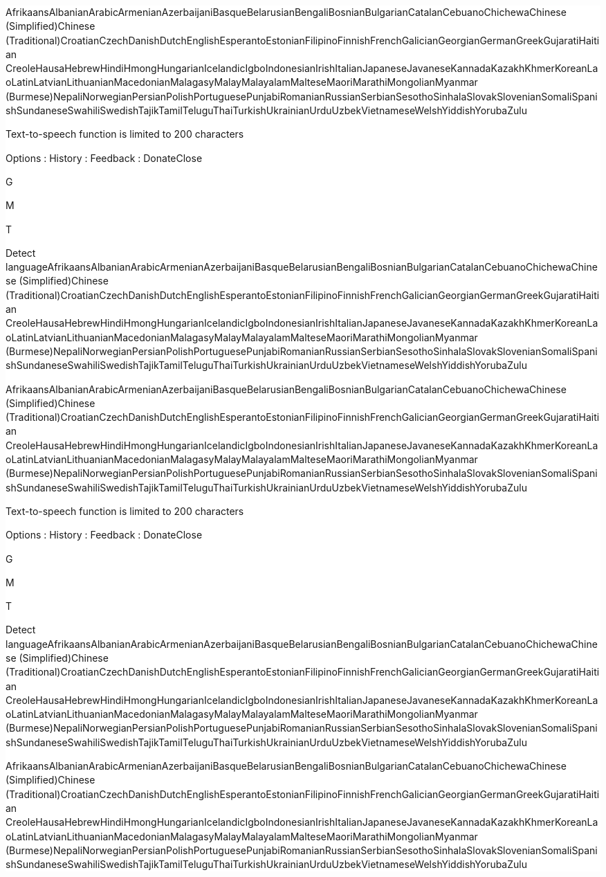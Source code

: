 AfrikaansAlbanianArabicArmenianAzerbaijaniBasqueBelarusianBengaliBosnianBulgarianCatalanCebuanoChichewaChinese (Simplified)Chinese (Traditional)CroatianCzechDanishDutchEnglishEsperantoEstonianFilipinoFinnishFrenchGalicianGeorgianGermanGreekGujaratiHaitian CreoleHausaHebrewHindiHmongHungarianIcelandicIgboIndonesianIrishItalianJapaneseJavaneseKannadaKazakhKhmerKoreanLaoLatinLatvianLithuanianMacedonianMalagasyMalayMalayalamMalteseMaoriMarathiMongolianMyanmar (Burmese)NepaliNorwegianPersianPolishPortuguesePunjabiRomanianRussianSerbianSesothoSinhalaSlovakSlovenianSomaliSpanishSundaneseSwahiliSwedishTajikTamilTeluguThaiTurkishUkrainianUrduUzbekVietnameseWelshYiddishYorubaZulu

Text-to-speech function is limited to 200 characters

Options : History : Feedback : DonateClose

G

M

T

Detect languageAfrikaansAlbanianArabicArmenianAzerbaijaniBasqueBelarusianBengaliBosnianBulgarianCatalanCebuanoChichewaChinese (Simplified)Chinese (Traditional)CroatianCzechDanishDutchEnglishEsperantoEstonianFilipinoFinnishFrenchGalicianGeorgianGermanGreekGujaratiHaitian CreoleHausaHebrewHindiHmongHungarianIcelandicIgboIndonesianIrishItalianJapaneseJavaneseKannadaKazakhKhmerKoreanLaoLatinLatvianLithuanianMacedonianMalagasyMalayMalayalamMalteseMaoriMarathiMongolianMyanmar (Burmese)NepaliNorwegianPersianPolishPortuguesePunjabiRomanianRussianSerbianSesothoSinhalaSlovakSlovenianSomaliSpanishSundaneseSwahiliSwedishTajikTamilTeluguThaiTurkishUkrainianUrduUzbekVietnameseWelshYiddishYorubaZulu

AfrikaansAlbanianArabicArmenianAzerbaijaniBasqueBelarusianBengaliBosnianBulgarianCatalanCebuanoChichewaChinese (Simplified)Chinese (Traditional)CroatianCzechDanishDutchEnglishEsperantoEstonianFilipinoFinnishFrenchGalicianGeorgianGermanGreekGujaratiHaitian CreoleHausaHebrewHindiHmongHungarianIcelandicIgboIndonesianIrishItalianJapaneseJavaneseKannadaKazakhKhmerKoreanLaoLatinLatvianLithuanianMacedonianMalagasyMalayMalayalamMalteseMaoriMarathiMongolianMyanmar (Burmese)NepaliNorwegianPersianPolishPortuguesePunjabiRomanianRussianSerbianSesothoSinhalaSlovakSlovenianSomaliSpanishSundaneseSwahiliSwedishTajikTamilTeluguThaiTurkishUkrainianUrduUzbekVietnameseWelshYiddishYorubaZulu

Text-to-speech function is limited to 200 characters

Options : History : Feedback : DonateClose

G

M

T

Detect languageAfrikaansAlbanianArabicArmenianAzerbaijaniBasqueBelarusianBengaliBosnianBulgarianCatalanCebuanoChichewaChinese (Simplified)Chinese (Traditional)CroatianCzechDanishDutchEnglishEsperantoEstonianFilipinoFinnishFrenchGalicianGeorgianGermanGreekGujaratiHaitian CreoleHausaHebrewHindiHmongHungarianIcelandicIgboIndonesianIrishItalianJapaneseJavaneseKannadaKazakhKhmerKoreanLaoLatinLatvianLithuanianMacedonianMalagasyMalayMalayalamMalteseMaoriMarathiMongolianMyanmar (Burmese)NepaliNorwegianPersianPolishPortuguesePunjabiRomanianRussianSerbianSesothoSinhalaSlovakSlovenianSomaliSpanishSundaneseSwahiliSwedishTajikTamilTeluguThaiTurkishUkrainianUrduUzbekVietnameseWelshYiddishYorubaZulu

AfrikaansAlbanianArabicArmenianAzerbaijaniBasqueBelarusianBengaliBosnianBulgarianCatalanCebuanoChichewaChinese (Simplified)Chinese (Traditional)CroatianCzechDanishDutchEnglishEsperantoEstonianFilipinoFinnishFrenchGalicianGeorgianGermanGreekGujaratiHaitian CreoleHausaHebrewHindiHmongHungarianIcelandicIgboIndonesianIrishItalianJapaneseJavaneseKannadaKazakhKhmerKoreanLaoLatinLatvianLithuanianMacedonianMalagasyMalayMalayalamMalteseMaoriMarathiMongolianMyanmar (Burmese)NepaliNorwegianPersianPolishPortuguesePunjabiRomanianRussianSerbianSesothoSinhalaSlovakSlovenianSomaliSpanishSundaneseSwahiliSwedishTajikTamilTeluguThaiTurkishUkrainianUrduUzbekVietnameseWelshYiddishYorubaZulu
